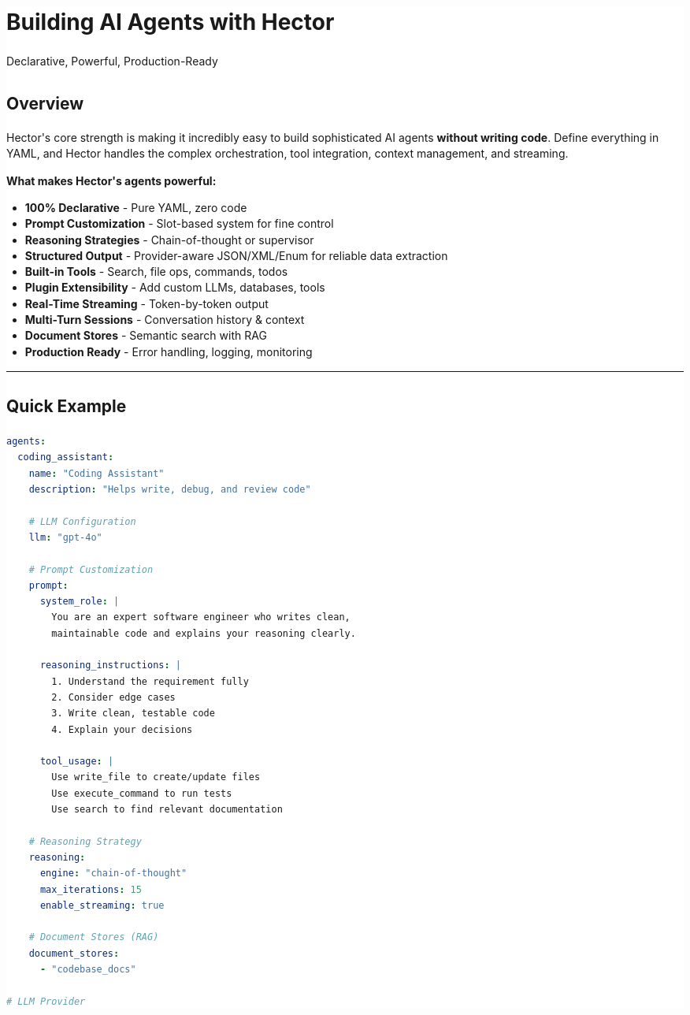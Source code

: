 # Building AI Agents with Hector

Declarative, Powerful, Production-Ready

## Overview

Hector's core strength is making it incredibly easy to build sophisticated AI agents **without writing code**. Define everything in YAML, and Hector handles the complex orchestration, tool integration, context management, and streaming.

**What makes Hector's agents powerful:**
- **100% Declarative** - Pure YAML, zero code
- **Prompt Customization** - Slot-based system for fine control
- **Reasoning Strategies** - Chain-of-thought or supervisor
- **Structured Output** - Provider-aware JSON/XML/Enum for reliable data extraction
- **Built-in Tools** - Search, file ops, commands, todos
- **Plugin Extensibility** - Add custom LLMs, databases, tools
- **Real-Time Streaming** - Token-by-token output
- **Multi-Turn Sessions** - Conversation history & context
- **Document Stores** - Semantic search with RAG
- **Production Ready** - Error handling, logging, monitoring

---

## Quick Example

```yaml
agents:
  coding_assistant:
    name: "Coding Assistant"
    description: "Helps write, debug, and review code"
    
    # LLM Configuration
    llm: "gpt-4o"
    
    # Prompt Customization
    prompt:
      system_role: |
        You are an expert software engineer who writes clean,
        maintainable code and explains your reasoning clearly.
      
      reasoning_instructions: |
        1. Understand the requirement fully
        2. Consider edge cases
        3. Write clean, testable code
        4. Explain your decisions
      
      tool_usage: |
        Use write_file to create/update files
        Use execute_command to run tests
        Use search to find relevant documentation
    
    # Reasoning Strategy
    reasoning:
      engine: "chain-of-thought"
      max_iterations: 15
      enable_streaming: true
    
    # Document Stores (RAG)
    document_stores:
      - "codebase_docs"

# LLM Provider
```